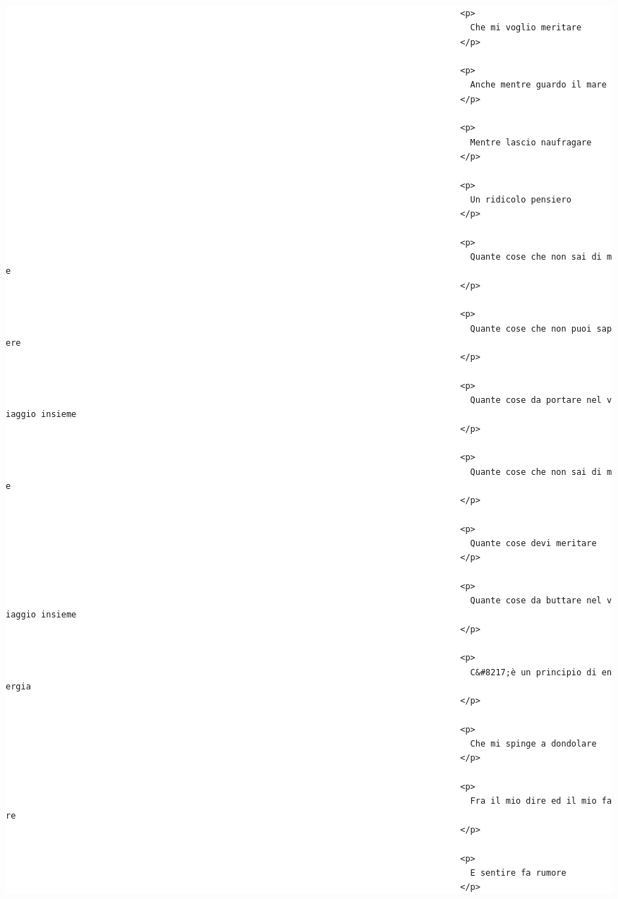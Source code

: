                                                                                               
                                                                                              <p>
                                                                                                Che mi voglio meritare
                                                                                              </p>
                                                                                              
                                                                                              <p>
                                                                                                Anche mentre guardo il mare
                                                                                              </p>
                                                                                              
                                                                                              <p>
                                                                                                Mentre lascio naufragare
                                                                                              </p>
                                                                                              
                                                                                              <p>
                                                                                                Un ridicolo pensiero
                                                                                              </p>
                                                                                              
                                                                                              <p>
                                                                                                Quante cose che non sai di me
                                                                                              </p>
                                                                                              
                                                                                              <p>
                                                                                                Quante cose che non puoi sapere
                                                                                              </p>
                                                                                              
                                                                                              <p>
                                                                                                Quante cose da portare nel viaggio insieme
                                                                                              </p>
                                                                                              
                                                                                              <p>
                                                                                                Quante cose che non sai di me
                                                                                              </p>
                                                                                              
                                                                                              <p>
                                                                                                Quante cose devi meritare
                                                                                              </p>
                                                                                              
                                                                                              <p>
                                                                                                Quante cose da buttare nel viaggio insieme
                                                                                              </p>
                                                                                              
                                                                                              <p>
                                                                                                C&#8217;è un principio di energia
                                                                                              </p>
                                                                                              
                                                                                              <p>
                                                                                                Che mi spinge a dondolare
                                                                                              </p>
                                                                                              
                                                                                              <p>
                                                                                                Fra il mio dire ed il mio fare
                                                                                              </p>
                                                                                              
                                                                                              <p>
                                                                                                E sentire fa rumore
                                                                                              </p>
                                                                                              
